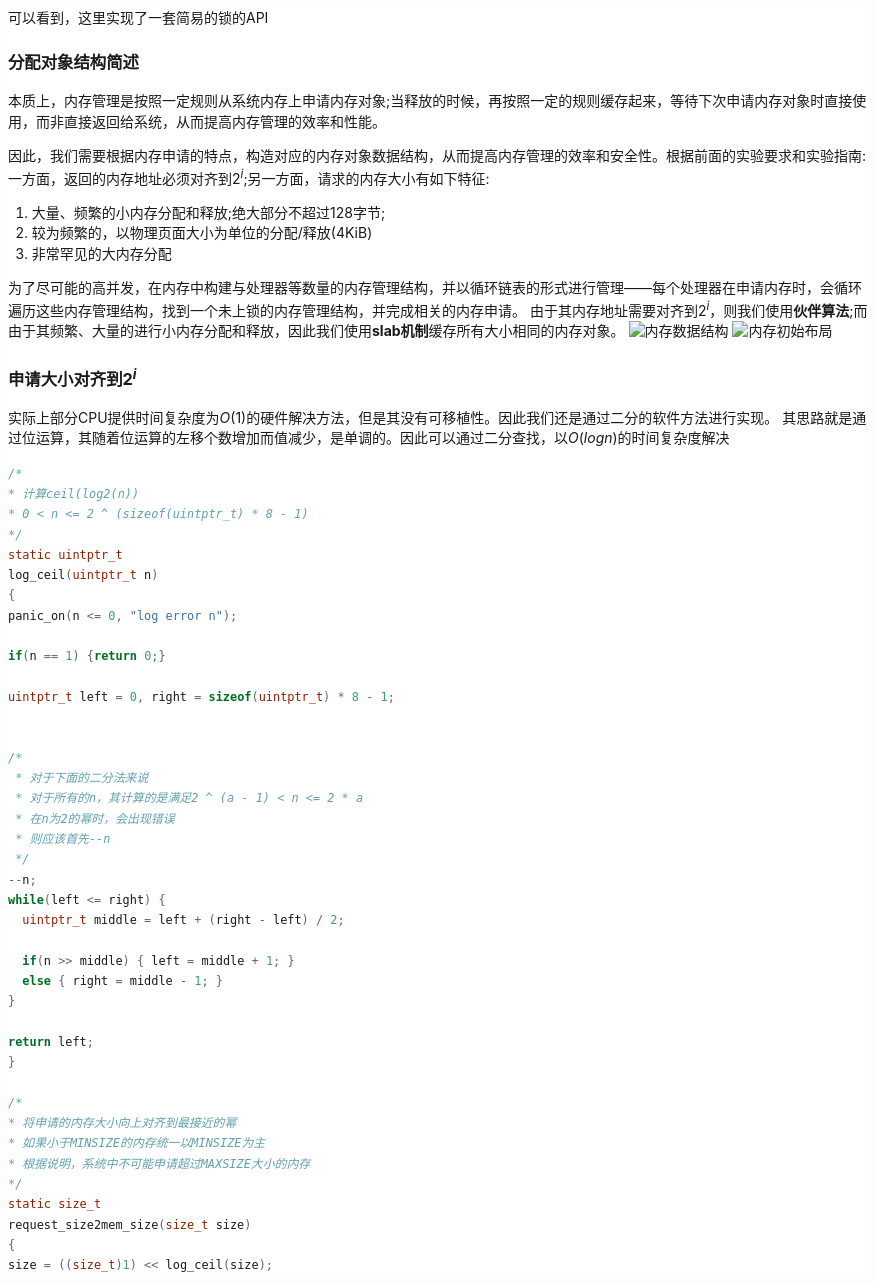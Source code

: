   可以看到，这里实现了一套简易的锁的API


### 分配对象结构简述

  本质上，内存管理是按照一定规则从系统内存上申请内存对象;当释放的时候，再按照一定的规则缓存起来，等待下次申请内存对象时直接使用，而非直接返回给系统，从而提高内存管理的效率和性能。

  因此，我们需要根据内存申请的特点，构造对应的内存对象数据结构，从而提高内存管理的效率和安全性。根据前面的实验要求和实验指南:一方面，返回的内存地址必须对齐到$2^{i}$;另一方面，请求的内存大小有如下特征:
  1. 大量、频繁的小内存分配和释放;绝大部分不超过128字节;
  2. 较为频繁的，以物理页面大小为单位的分配/释放(4KiB)
  3. 非常罕见的大内存分配


  为了尽可能的高并发，在内存中构建与处理器等数量的内存管理结构，并以循环链表的形式进行管理——每个处理器在申请内存时，会循环遍历这些内存管理结构，找到一个未上锁的内存管理结构，并完成相关的内存申请。
  由于其内存地址需要对齐到$2^{i}$，则我们使用**伙伴算法**;而由于其频繁、大量的进行小内存分配和释放，因此我们使用**slab机制**缓存所有大小相同的内存对象。
  ![内存数据结构](内存数据结构.png)
  ![内存初始布局](内存初始布局.png)

### 申请大小对齐到$2^{i}$

  实际上部分CPU提供时间复杂度为$O(1)$的硬件解决方法，但是其没有可移植性。因此我们还是通过二分的软件方法进行实现。
  其思路就是通过位运算，其随着位运算的左移个数增加而值减少，是单调的。因此可以通过二分查找，以$O(logn)$的时间复杂度解决
  ```c
/*
 * 计算ceil(log2(n))
 * 0 < n <= 2 ^ (sizeof(uintptr_t) * 8 - 1)
 */
static uintptr_t
log_ceil(uintptr_t n)
{
  panic_on(n <= 0, "log error n");

  if(n == 1) {return 0;}

  uintptr_t left = 0, right = sizeof(uintptr_t) * 8 - 1;


  /*
   * 对于下面的二分法来说
   * 对于所有的n，其计算的是满足2 ^ (a - 1) < n <= 2 * a
   * 在n为2的幂时，会出现错误
   * 则应该首先--n
   */
  --n;
  while(left <= right) {
    uintptr_t middle = left + (right - left) / 2;

    if(n >> middle) { left = middle + 1; }
    else { right = middle - 1; }
  }

  return left;
}

/*
 * 将申请的内存大小向上对齐到最接近的幂
 * 如果小于MINSIZE的内存统一以MINSIZE为主
 * 根据说明，系统中不可能申请超过MAXSIZE大小的内存
 */
static size_t
request_size2mem_size(size_t size)
{
  size = ((size_t)1) << log_ceil(size);

  ```